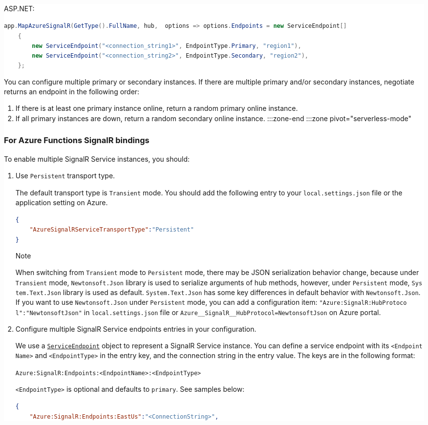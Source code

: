 ASP.NET:

```cs
app.MapAzureSignalR(GetType().FullName, hub,  options => options.Endpoints = new ServiceEndpoint[]
    {
        new ServiceEndpoint("<connection_string1>", EndpointType.Primary, "region1"),
        new ServiceEndpoint("<connection_string2>", EndpointType.Secondary, "region2"),
    };
```

You can configure multiple primary or secondary instances. If there are multiple primary and/or secondary instances, negotiate returns an endpoint in the following order:

1. If there is at least one primary instance online, return a random primary online instance.
2. If all primary instances are down, return a random secondary online instance.
:::zone-end
:::zone pivot="serverless-mode"

### For Azure Functions SignalR bindings

To enable multiple SignalR Service instances, you should:

1. Use `Persistent` transport type.

    The default transport type is `Transient` mode. You should add the following entry to your `local.settings.json` file or the application setting on Azure.

    ```json
    {
        "AzureSignalRServiceTransportType":"Persistent"
    }
    ```
    > [!NOTE]
    > When switching from `Transient` mode to `Persistent` mode, there may be JSON serialization behavior change, because under `Transient` mode, `Newtonsoft.Json` library is used to serialize arguments of hub methods, however, under `Persistent` mode, `System.Text.Json` library is used as default. `System.Text.Json` has some key differences in default behavior with `Newtonsoft.Json`. If you want to use `Newtonsoft.Json` under `Persistent` mode, you can add a configuration item: `"Azure:SignalR:HubProtocol":"NewtonsoftJson"` in `local.settings.json` file or `Azure__SignalR__HubProtocol=NewtonsoftJson` on Azure portal.


2. Configure multiple SignalR Service endpoints entries in your configuration.

    We use a [`ServiceEndpoint`](https://github.com/Azure/azure-signalr/blob/dev/src/Microsoft.Azure.SignalR.Common/Endpoints/ServiceEndpoint.cs) object to represent a SignalR Service instance. You can define a service endpoint with its `<EndpointName>` and `<EndpointType>` in the entry key, and the connection string in the entry value. The keys are in the following format:

    ```
    Azure:SignalR:Endpoints:<EndpointName>:<EndpointType>
    ```

    `<EndpointType>` is optional and defaults to `primary`. See samples below:

    ```json
    {
        "Azure:SignalR:Endpoints:EastUs":"<ConnectionString>",
